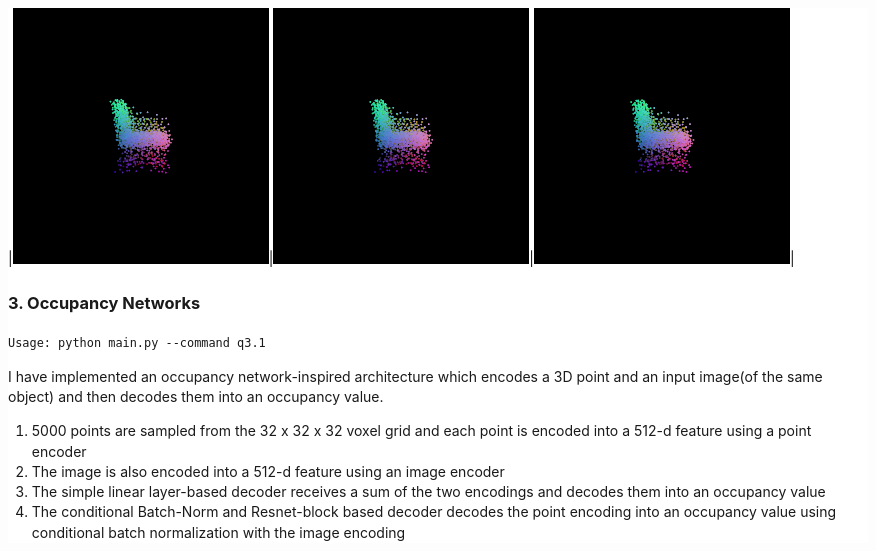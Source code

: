 |![](SingleViewTo3D/out_visual_latent/eval/point_6/point_cloud_12_feat_interp.gif)|![](SingleViewTo3D/out_visual_latent/eval/point_6/point_cloud_13_feat_interp.gif)|![](SingleViewTo3D/out_visual_latent/eval/point_6/point_cloud_14_feat_interp.gif)|


### 3. Occupancy Networks

 `Usage: python main.py --command q3.1`  


I have implemented an occupancy network-inspired architecture which encodes a 3D point and an input image(of the same object) and then decodes them 
into an 
occupancy 
value. 
1. 5000 points are sampled from the 32 x 32 x 32 voxel grid and each point is encoded into a 512-d feature using a point encoder
2. The image is also encoded into a 512-d feature using an image encoder
3. The simple linear layer-based decoder receives a sum of the two encodings and decodes them into an occupancy value
4. The conditional Batch-Norm and Resnet-block based decoder decodes the point encoding into an occupancy value using conditional batch 
   normalization with the image encoding
